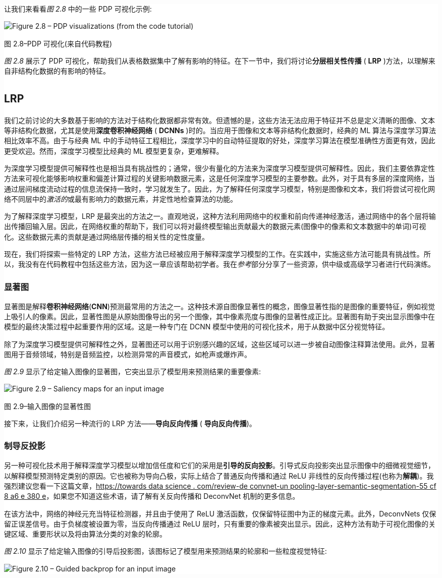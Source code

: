 让我们来看看*图 2.8* 中的一些 PDP 可视化示例:

![Figure 2.8 – PDP visualizations (from the code tutorial)
](img/B18216_02_08.jpg)

图 2.8–PDP 可视化(来自代码教程)

*图 2.8* 展示了 PDP 可视化，帮助我们从表格数据集中了解有影响的特征。在下一节中，我们将讨论**分层相关性传播** ( **LRP** )方法，以理解来自非结构化数据的有影响的特征。

## LRP

我们之前讨论的大多数基于影响的方法对于结构化数据都非常有效。但遗憾的是，这些方法无法应用于特征并不总是定义清晰的图像、文本等非结构化数据，尤其是使用**深度卷积神经网络** ( **DCNNs** )时的。当应用于图像和文本等非结构化数据时，经典的 ML 算法与深度学习算法相比效率不高。由于与经典 ML 中的手动特征工程相比，深度学习中的自动特征提取的好处，深度学习算法在模型准确性方面更有效，因此更受欢迎。然而，深度学习模型比经典的 ML 模型更复杂，更难解释。

为深度学习模型提供可解释性也是相当具有挑战性的；通常，很少有量化的方法来为深度学习模型提供可解释性。因此，我们主要依靠定性方法来可视化能够影响权重和偏差计算过程的关键影响数据元素，这是任何深度学习模型的主要参数。此外，对于具有多层的深度网络，当通过层间梯度流动过程的信息流保持一致时，学习就发生了。因此，为了解释任何深度学习模型，特别是图像和文本，我们将尝试可视化网络不同层中的*激活的*或最有影响力的数据元素，并定性地检查算法的功能。

为了解释深度学习模型，LRP 是最突出的方法之一。直观地说，这种方法利用网络中的权重和前向传递神经激活，通过网络中的各个层将输出传播回输入层。因此，在网络权重的帮助下，我们可以将对最终模型输出贡献最大的数据元素(图像中的像素和文本数据中的单词)可视化。这些数据元素的贡献是通过网络层传播的相关性的定性度量。

现在，我们将探索一些特定的 LRP 方法，这些方法已经被应用于解释深度学习模型的工作。在实践中，实施这些方法可能具有挑战性。所以，我没有在代码教程中包括这些方法，因为这一章应该帮助初学者。我在*参考*部分分享了一些资源，供中级或高级学习者进行代码演练。

### 显著图

显著图是解释**卷积神经网络**(**CNN**)预测最常用的方法之一。这种技术源自图像显著性的概念，图像显著性指的是图像的重要特征，例如视觉上吸引人的像素。因此，显著性图是从原始图像导出的另一个图像，其中像素亮度与图像的显著性成正比。显著图有助于突出显示图像中在模型的最终决策过程中起重要作用的区域。这是一种专门在 DCNN 模型中使用的可视化技术，用于从数据中区分视觉特征。

除了为深度学习模型提供可解释性之外，显著图还可以用于识别感兴趣的区域，这些区域可以进一步被自动图像注释算法使用。此外，显著图用于音频领域，特别是音频监控，以检测异常的声音模式，如枪声或爆炸声。

*图 2.9* 显示了给定输入图像的显著图，它突出显示了模型用来预测结果的重要像素:

![Figure 2.9 – Saliency maps for an input image
](img/B18216_02_09.jpg)

图 2.9–输入图像的显著性图

接下来，让我们介绍另一种流行的 LRP 方法——**导向反向传播** ( **导向反向传播**)。

### 制导反投影

另一种可视化技术用于解释深度学习模型以增加信任度和它们的采用是**引导的反向投影**。引导式反向投影突出显示图像中的细微视觉细节，以解释模型预测特定类别的原因。它也被称为导向凸极，实际上结合了普通反向传播和通过 ReLU 非线性的反向传播过程(也称为**解耦**)。我强烈建议您看一下这篇文章，[https://towards data science . com/review-de convnet-un pooling-layer-semantic-segmentation-55 cf 8 a6 e 380 e](https://towardsdatascience.com/review-deconvnet-unpooling-layer-semantic-segmentation-55cf8a6e380e)，如果您不知道这些术语，请了解有关反向传播和 DeconvNet 机制的更多信息。

在该方法中，网络的神经元充当特征检测器，并且由于使用了 ReLU 激活函数，仅保留特征图中为正的梯度元素。此外，DeconvNets 仅保留正误差信号。由于负梯度被设置为零，当反向传播通过 ReLU 层时，只有重要的像素被突出显示。因此，这种方法有助于可视化图像的关键区域、重要形状以及将由算法分类的对象的轮廓。

*图 2.10* 显示了给定输入图像的引导后投影图，该图标记了模型用来预测结果的轮廓和一些粒度视觉特征:

![Figure 2.10 – Guided backprop for an input image
](img/B18216_02_10.jpg)
